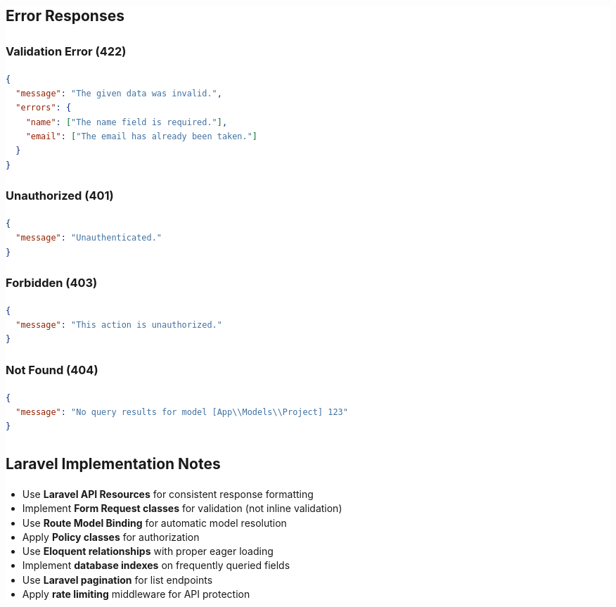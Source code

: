 ## Error Responses

### Validation Error (422)
```json
{
  "message": "The given data was invalid.",
  "errors": {
    "name": ["The name field is required."],
    "email": ["The email has already been taken."]
  }
}
```

### Unauthorized (401)
```json
{
  "message": "Unauthenticated."
}
```

### Forbidden (403)
```json
{
  "message": "This action is unauthorized."
}
```

### Not Found (404)
```json
{
  "message": "No query results for model [App\\Models\\Project] 123"
}
```

## Laravel Implementation Notes

- Use **Laravel API Resources** for consistent response formatting
- Implement **Form Request classes** for validation (not inline validation)
- Use **Route Model Binding** for automatic model resolution
- Apply **Policy classes** for authorization
- Use **Eloquent relationships** with proper eager loading
- Implement **database indexes** on frequently queried fields
- Use **Laravel pagination** for list endpoints
- Apply **rate limiting** middleware for API protection
